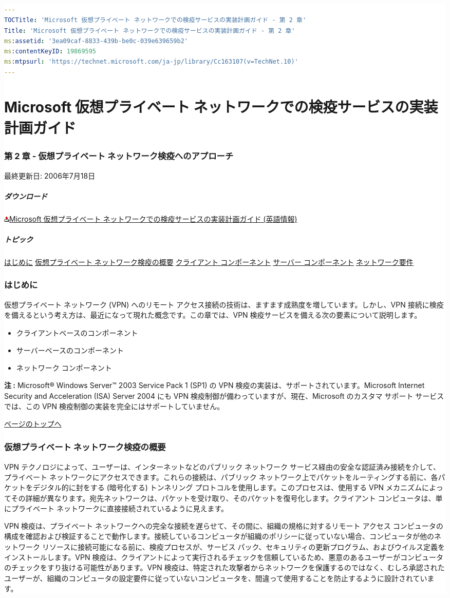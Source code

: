 ```yaml
---
TOCTitle: 'Microsoft 仮想プライベート ネットワークでの検疫サービスの実装計画ガイド - 第 2 章'
Title: 'Microsoft 仮想プライベート ネットワークでの検疫サービスの実装計画ガイド - 第 2 章'
ms:assetid: '3ea09caf-8833-439b-be0c-039e639659b2'
ms:contentKeyID: 19869595
ms:mtpsurl: 'https://technet.microsoft.com/ja-jp/library/Cc163107(v=TechNet.10)'
---
```


Microsoft 仮想プライベート ネットワークでの検疫サービスの実装計画ガイド
=======================================================================

### 第 2 章 - 仮想プライベート ネットワーク検疫へのアプローチ

最終更新日: 2006年7月18日

##### ダウンロード

[![](images/Cc163107.icon_exe(ja-jp,TechNet.10).gif)Microsoft 仮想プライベート ネットワークでの検疫サービスの実装計画ガイド (英語情報)](http://go.microsoft.com/fwlink/?linkid=41308)

##### トピック

[](#eeaa)[はじめに](#eeaa)
[](#edaa)[仮想プライベート ネットワーク検疫の概要](#edaa)
[](#ecaa)[クライアント コンポーネント](#ecaa)
[](#ebaa)[サーバー コンポーネント](#ebaa)
[](#eaaa)[ネットワーク要件](#eaaa)

### はじめに

仮想プライベート ネットワーク (VPN) へのリモート アクセス接続の技術は、ますます成熟度を増しています。しかし、VPN 接続に検疫を備えるという考え方は、最近になって現れた概念です。この章では、VPN 検疫サービスを備える次の要素について説明します。

-   クライアントベースのコンポーネント

-   サーバーベースのコンポーネント

-   ネットワーク コンポーネント

**注 :** Microsoft® Windows Server™ 2003 Service Pack 1 (SP1) の VPN 検疫の実装は、サポートされています。Microsoft Internet Security and Acceleration (ISA) Server 2004 にも VPN 検疫制御が備わっていますが、現在、Microsoft のカスタマ サポート サービスでは、この VPN 検疫制御の実装を完全にはサポートしていません。

[](#mainsection)[ページのトップへ](#mainsection)

### 仮想プライベート ネットワーク検疫の概要

VPN テクノロジによって、ユーザーは、インターネットなどのパブリック ネットワーク サービス経由の安全な認証済み接続を介して、プライベート ネットワークにアクセスできます。これらの接続は、パブリック ネットワーク上でパケットをルーティングする前に、各パケットをデジタル的に封をする (暗号化する) トンネリング プロトコルを使用します。このプロセスは、使用する VPN メカニズムによってその詳細が異なります。宛先ネットワークは、パケットを受け取り、そのパケットを復号化します。クライアント コンピュータは、単にプライベート ネットワークに直接接続されているように見えます。

VPN 検疫は、プライベート ネットワークへの完全な接続を遅らせて、その間に、組織の規格に対するリモート アクセス コンピュータの構成を確認および検証することで動作します。接続しているコンピュータが組織のポリシーに従っていない場合、コンピュータが他のネットワーク リソースに接続可能になる前に、検疫プロセスが、サービス パック、セキュリティの更新プログラム、およびウイルス定義をインストールします。VPN 検疫は、クライアントによって実行されるチェックを信頼しているため、悪意のあるユーザーがコンピュータのチェックをすり抜ける可能性があります。VPN 検疫は、特定された攻撃者からネットワークを保護するのではなく、むしろ承認されたユーザーが、組織のコンピュータの設定要件に従っていないコンピュータを、間違って使用することを防止するように設計されています。
